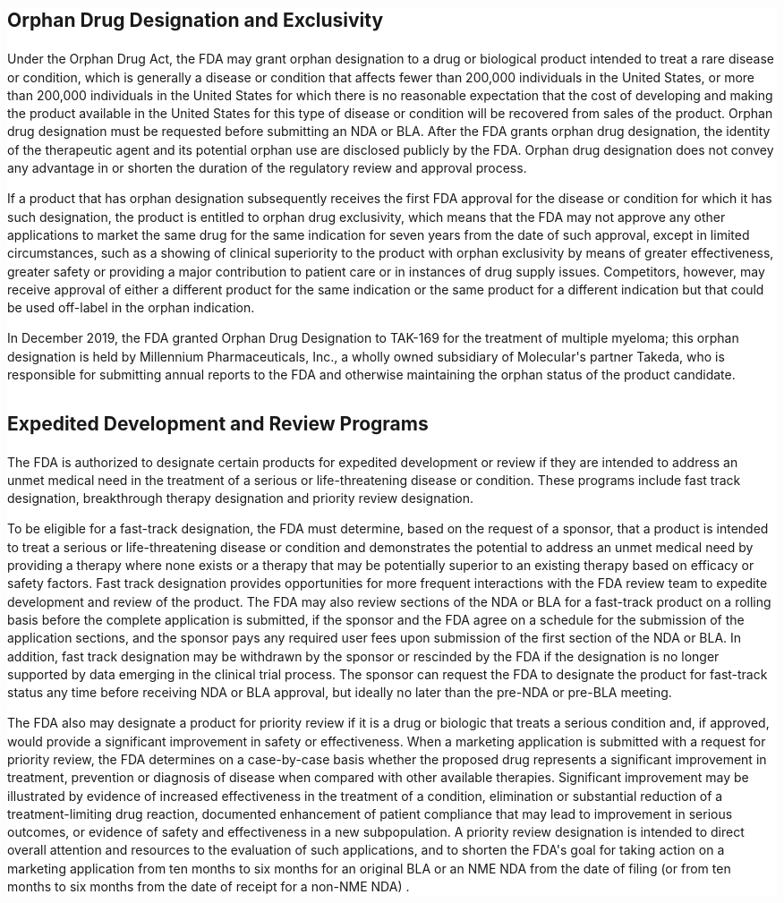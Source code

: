 ## Orphan Drug Designation and Exclusivity

Under the Orphan Drug Act, the FDA may grant orphan designation to a drug or biological product intended to treat a rare disease or condition, which is generally a disease or condition that affects fewer than 200,000 individuals in the United States, or more than 200,000 individuals in the United States for which there is no reasonable expectation that the cost of developing and making the product available in the United States for this type of disease or condition will be recovered from sales of the product. Orphan drug designation must be requested before submitting an NDA or BLA. After the FDA grants orphan drug designation, the identity of the therapeutic agent and its potential orphan use are disclosed publicly by the FDA. Orphan drug designation does not convey any advantage in or shorten the duration of the regulatory review and approval process.

If a product that has orphan designation subsequently receives the first FDA approval for the disease or condition for which it has such designation, the product is entitled to orphan drug exclusivity, which means that the FDA may not approve any other applications to market the same drug for the same indication for seven years from the date of such approval, except in limited circumstances, such as a showing of clinical superiority to the product with orphan exclusivity by means of greater effectiveness, greater safety or providing a major contribution to patient care or in instances of drug supply issues. Competitors, however, may receive approval of either a different product for the same indication or the same product for a different indication but that could be used off-label in the orphan indication.

In December 2019, the FDA granted Orphan Drug Designation to TAK-169 for the treatment of multiple myeloma; this orphan designation is held by Millennium Pharmaceuticals, Inc., a wholly owned subsidiary of Molecular's partner Takeda, who is responsible for submitting annual reports to the FDA and otherwise maintaining the orphan status of the product candidate.

## Expedited Development and Review Programs

The FDA is authorized to designate certain products for expedited development or review if they are intended to address an unmet medical need in the treatment of a serious or life-threatening disease or condition. These programs include fast track designation, breakthrough therapy designation and priority review designation.

To be eligible for a fast-track designation, the FDA must determine, based on the request of a sponsor, that a product is intended to treat a serious or life-threatening disease or condition and demonstrates the potential to address an unmet medical need by providing a therapy where none exists or a therapy that may be potentially superior to an existing therapy based on efficacy or safety factors. Fast track designation provides opportunities for more frequent interactions with the FDA review team to expedite development and review of the product. The FDA may also review sections of the NDA or BLA for a fast-track product on a rolling basis before the complete application is submitted, if the sponsor and the FDA agree on a schedule for the submission of the application sections, and the sponsor pays any required user fees upon submission of the first section of the NDA or BLA. In addition, fast track designation may be withdrawn by the sponsor or rescinded by the FDA if the designation is no longer supported by data emerging in the clinical trial process. The sponsor can request the FDA to designate the product for fast-track status any time before receiving NDA or BLA approval, but ideally no later than the pre-NDA or pre-BLA meeting.

The FDA also may designate a product for priority review if it is a drug or biologic that treats a serious condition and, if approved, would provide a significant improvement in safety or effectiveness. When a marketing application is submitted with a request for priority review, the FDA determines on a case-by-case basis whether the proposed drug represents a significant improvement in treatment, prevention or diagnosis of disease when compared with other available therapies. Significant improvement may be illustrated by evidence of increased effectiveness in the treatment of a condition, elimination or substantial reduction of a treatment-limiting drug reaction, documented enhancement of patient compliance that may lead to improvement in serious outcomes, or evidence of safety and effectiveness in a new subpopulation. A priority review designation is intended to direct overall attention and resources to the evaluation of such applications, and to shorten the FDA's goal for taking action on a marketing application from ten months to six months for an original BLA or an NME NDA from the date of filing (or from ten months to six months from the date of receipt for a non-NME NDA) .
